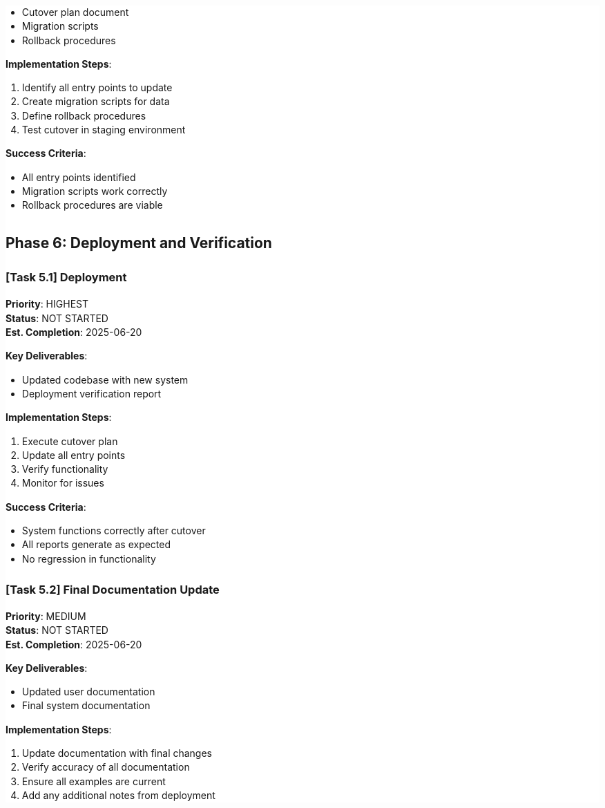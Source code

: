 - Cutover plan document
- Migration scripts
- Rollback procedures

**Implementation Steps**:

1. Identify all entry points to update
2. Create migration scripts for data
3. Define rollback procedures
4. Test cutover in staging environment

**Success Criteria**:

- All entry points identified
- Migration scripts work correctly
- Rollback procedures are viable

## Phase 6: Deployment and Verification

### [Task 5.1] Deployment

**Priority**: HIGHEST  
**Status**: NOT STARTED  
**Est. Completion**: 2025-06-20

**Key Deliverables**:

- Updated codebase with new system
- Deployment verification report

**Implementation Steps**:

1. Execute cutover plan
2. Update all entry points
3. Verify functionality
4. Monitor for issues

**Success Criteria**:

- System functions correctly after cutover
- All reports generate as expected
- No regression in functionality

### [Task 5.2] Final Documentation Update

**Priority**: MEDIUM  
**Status**: NOT STARTED  
**Est. Completion**: 2025-06-20

**Key Deliverables**:

- Updated user documentation
- Final system documentation

**Implementation Steps**:

1. Update documentation with final changes
2. Verify accuracy of all documentation
3. Ensure all examples are current
4. Add any additional notes from deployment
